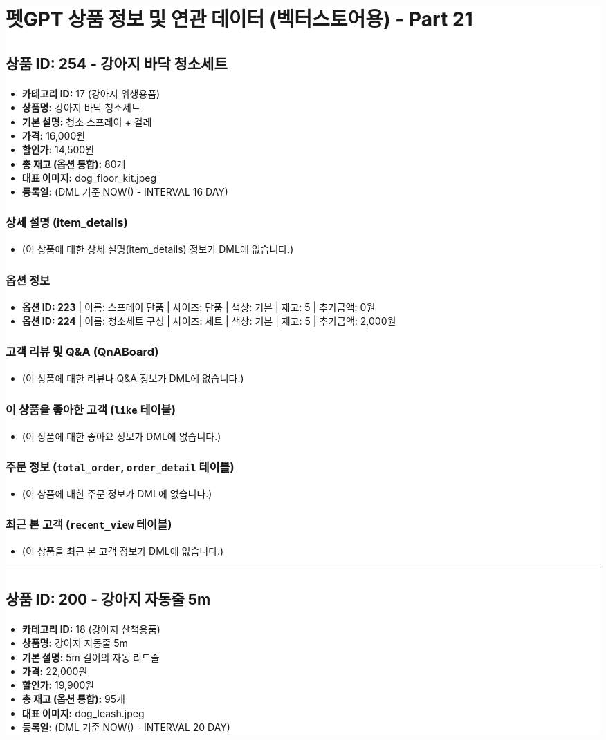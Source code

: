 # 펫GPT 상품 정보 및 연관 데이터 (벡터스토어용) - Part 21

## 상품 ID: 254 - 강아지 바닥 청소세트

- **카테고리 ID:** 17 (강아지 위생용품)
- **상품명:** 강아지 바닥 청소세트
- **기본 설명:** 청소 스프레이 + 걸레
- **가격:** 16,000원
- **할인가:** 14,500원
- **총 재고 (옵션 통합):** 80개
- **대표 이미지:** dog_floor_kit.jpeg
- **등록일:** (DML 기준 NOW() - INTERVAL 16 DAY)

### 상세 설명 (item_details)

- (이 상품에 대한 상세 설명(item_details) 정보가 DML에 없습니다.)

### 옵션 정보

- **옵션 ID: 223** | 이름: 스프레이 단품 | 사이즈: 단품 | 색상: 기본 | 재고: 5 | 추가금액: 0원
- **옵션 ID: 224** | 이름: 청소세트 구성 | 사이즈: 세트 | 색상: 기본 | 재고: 5 | 추가금액: 2,000원

### 고객 리뷰 및 Q&A (QnABoard)

- (이 상품에 대한 리뷰나 Q&A 정보가 DML에 없습니다.)

### 이 상품을 좋아한 고객 (`like` 테이블)

- (이 상품에 대한 좋아요 정보가 DML에 없습니다.)

### 주문 정보 (`total_order`, `order_detail` 테이블)

- (이 상품에 대한 주문 정보가 DML에 없습니다.)

### 최근 본 고객 (`recent_view` 테이블)

- (이 상품을 최근 본 고객 정보가 DML에 없습니다.)

---

## 상품 ID: 200 - 강아지 자동줄 5m

- **카테고리 ID:** 18 (강아지 산책용품)
- **상품명:** 강아지 자동줄 5m
- **기본 설명:** 5m 길이의 자동 리드줄
- **가격:** 22,000원
- **할인가:** 19,900원
- **총 재고 (옵션 통합):** 95개
- **대표 이미지:** dog_leash.jpeg
- **등록일:** (DML 기준 NOW() - INTERVAL 20 DAY)
